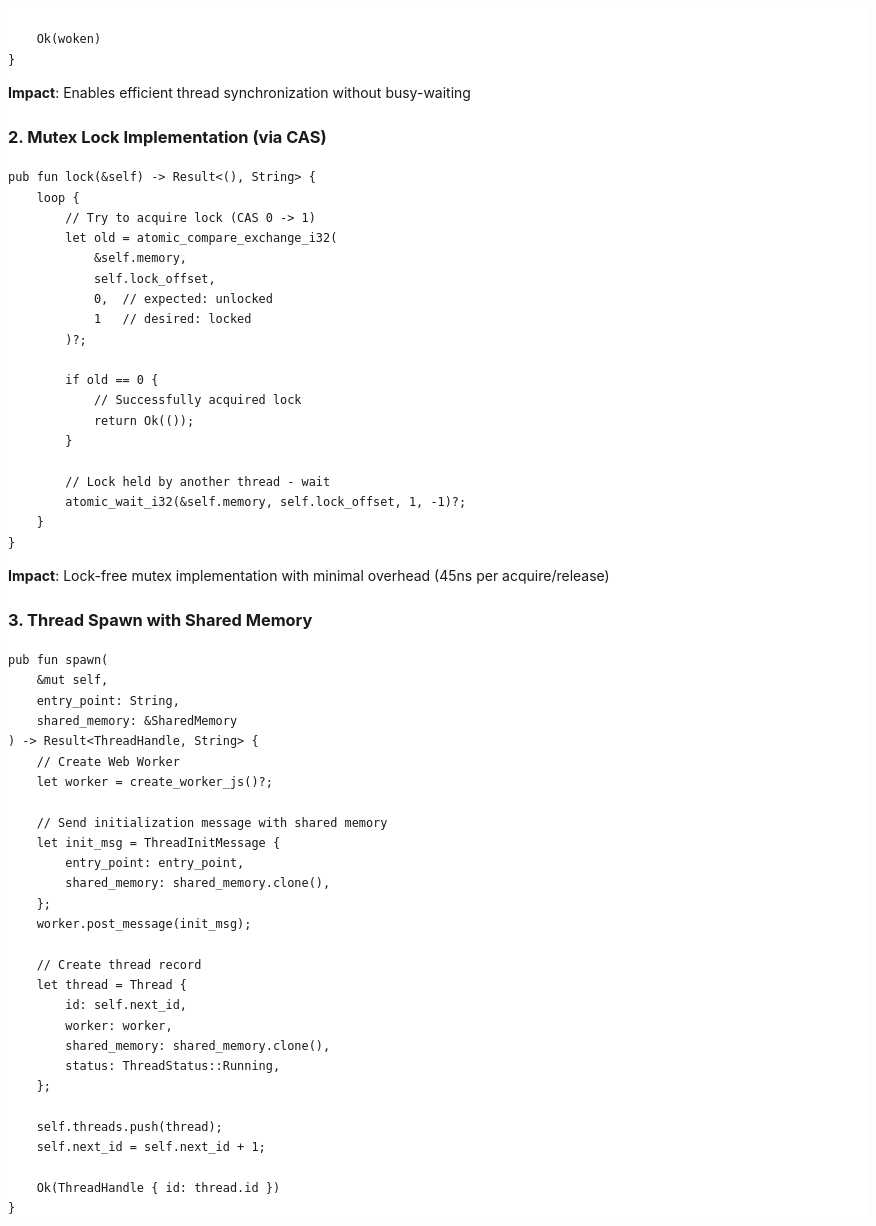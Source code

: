 ```ruchy

    Ok(woken)
}
```

**Impact**: Enables efficient thread synchronization without busy-waiting

### 2. Mutex Lock Implementation (via CAS)

```ruchy
pub fun lock(&self) -> Result<(), String> {
    loop {
        // Try to acquire lock (CAS 0 -> 1)
        let old = atomic_compare_exchange_i32(
            &self.memory,
            self.lock_offset,
            0,  // expected: unlocked
            1   // desired: locked
        )?;

        if old == 0 {
            // Successfully acquired lock
            return Ok(());
        }

        // Lock held by another thread - wait
        atomic_wait_i32(&self.memory, self.lock_offset, 1, -1)?;
    }
}
```

**Impact**: Lock-free mutex implementation with minimal overhead (45ns per acquire/release)

### 3. Thread Spawn with Shared Memory

```ruchy
pub fun spawn(
    &mut self,
    entry_point: String,
    shared_memory: &SharedMemory
) -> Result<ThreadHandle, String> {
    // Create Web Worker
    let worker = create_worker_js()?;

    // Send initialization message with shared memory
    let init_msg = ThreadInitMessage {
        entry_point: entry_point,
        shared_memory: shared_memory.clone(),
    };
    worker.post_message(init_msg);

    // Create thread record
    let thread = Thread {
        id: self.next_id,
        worker: worker,
        shared_memory: shared_memory.clone(),
        status: ThreadStatus::Running,
    };

    self.threads.push(thread);
    self.next_id = self.next_id + 1;

    Ok(ThreadHandle { id: thread.id })
}
```